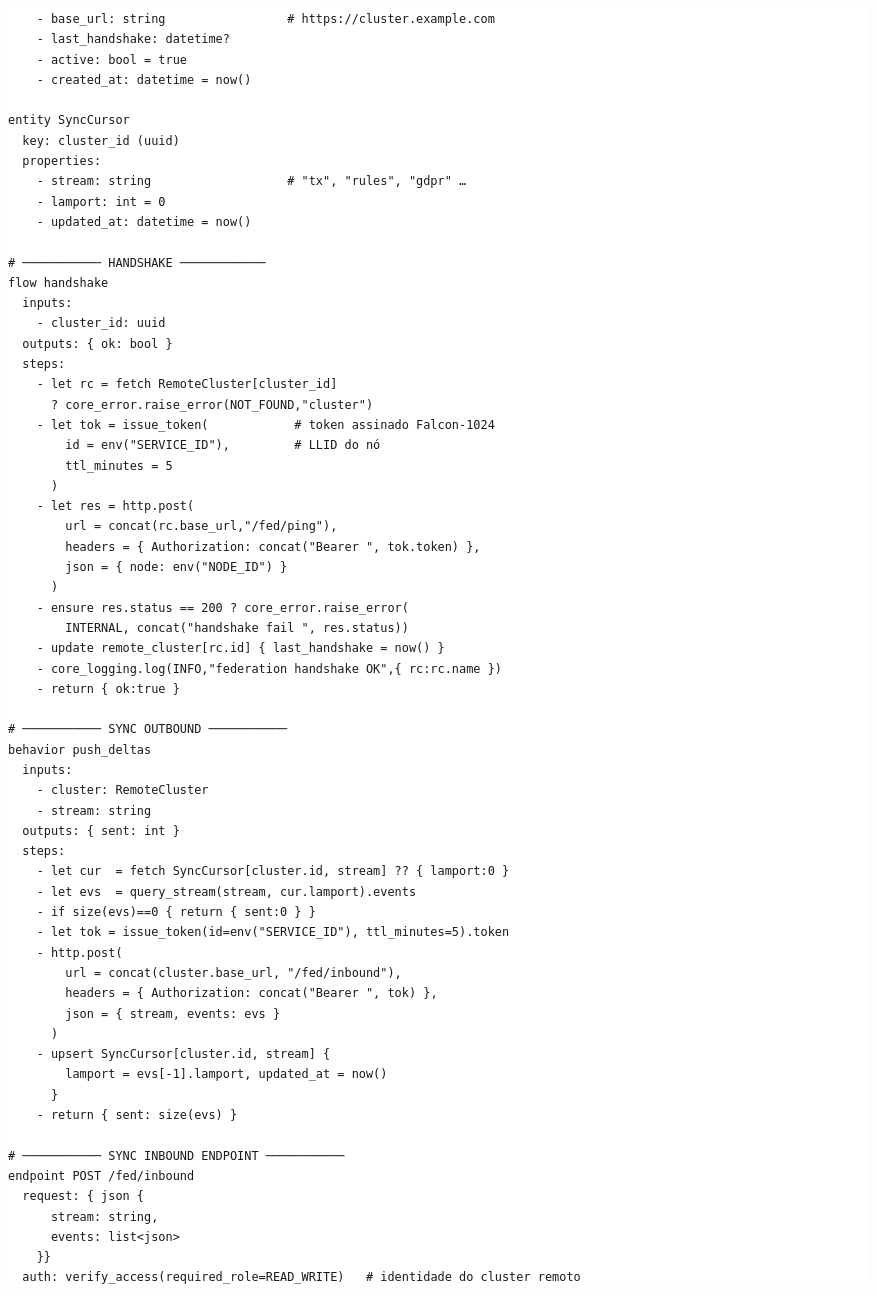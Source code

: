 ```lll
    - base_url: string                 # https://cluster.example.com
    - last_handshake: datetime?
    - active: bool = true
    - created_at: datetime = now()

entity SyncCursor
  key: cluster_id (uuid)
  properties:
    - stream: string                   # "tx", "rules", "gdpr" …
    - lamport: int = 0
    - updated_at: datetime = now()

# ─────────── HANDSHAKE ────────────
flow handshake
  inputs:
    - cluster_id: uuid
  outputs: { ok: bool }
  steps:
    - let rc = fetch RemoteCluster[cluster_id]
      ? core_error.raise_error(NOT_FOUND,"cluster")
    - let tok = issue_token(            # token assinado Falcon-1024
        id = env("SERVICE_ID"),         # LLID do nó
        ttl_minutes = 5
      )
    - let res = http.post(
        url = concat(rc.base_url,"/fed/ping"),
        headers = { Authorization: concat("Bearer ", tok.token) },
        json = { node: env("NODE_ID") }
      )
    - ensure res.status == 200 ? core_error.raise_error(
        INTERNAL, concat("handshake fail ", res.status))
    - update remote_cluster[rc.id] { last_handshake = now() }
    - core_logging.log(INFO,"federation handshake OK",{ rc:rc.name })
    - return { ok:true }

# ─────────── SYNC OUTBOUND ───────────
behavior push_deltas
  inputs:
    - cluster: RemoteCluster
    - stream: string
  outputs: { sent: int }
  steps:
    - let cur  = fetch SyncCursor[cluster.id, stream] ?? { lamport:0 }
    - let evs  = query_stream(stream, cur.lamport).events
    - if size(evs)==0 { return { sent:0 } }
    - let tok = issue_token(id=env("SERVICE_ID"), ttl_minutes=5).token
    - http.post(
        url = concat(cluster.base_url, "/fed/inbound"),
        headers = { Authorization: concat("Bearer ", tok) },
        json = { stream, events: evs }
      )
    - upsert SyncCursor[cluster.id, stream] {
        lamport = evs[-1].lamport, updated_at = now()
      }
    - return { sent: size(evs) }

# ─────────── SYNC INBOUND ENDPOINT ───────────
endpoint POST /fed/inbound
  request: { json {
      stream: string,
      events: list<json>
    }}
  auth: verify_access(required_role=READ_WRITE)   # identidade do cluster remoto
```